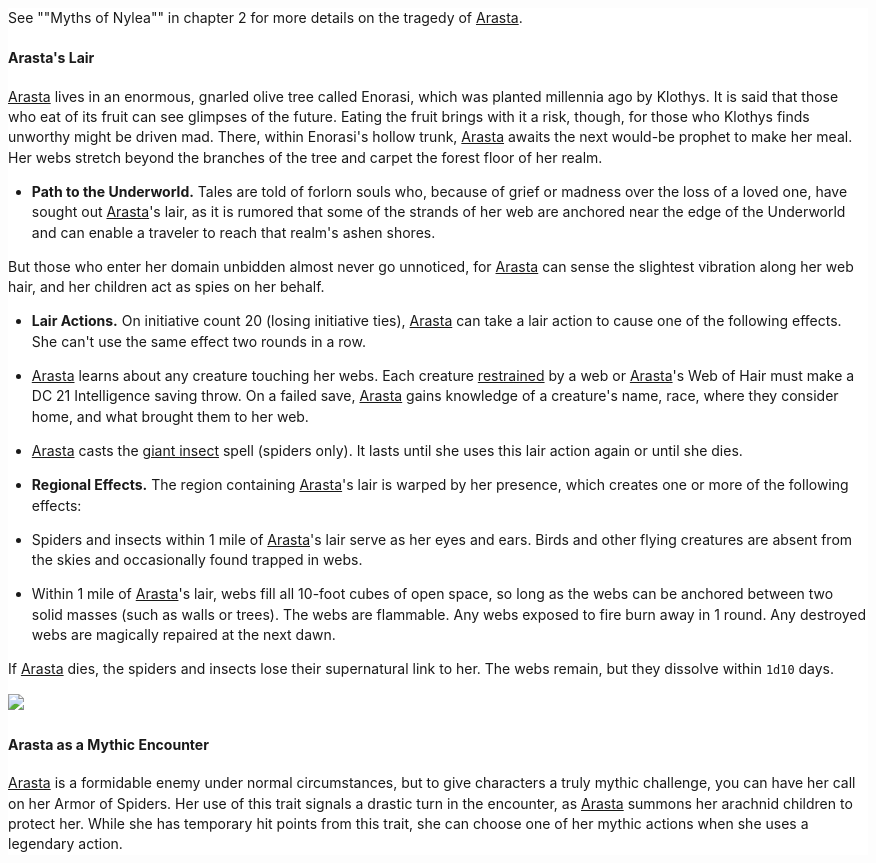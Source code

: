 See ""Myths of Nylea"" in chapter 2 for more details on the tragedy of [Arasta](/3-Mechanics/CLI/bestiary/npc/arasta-mot.md).

#### Arasta's Lair

[Arasta](/3-Mechanics/CLI/bestiary/npc/arasta-mot.md) lives in an enormous, gnarled olive tree called Enorasi, which was planted millennia ago by Klothys. It is said that those who eat of its fruit can see glimpses of the future. Eating the fruit brings with it a risk, though, for those who Klothys finds unworthy might be driven mad. There, within Enorasi's hollow trunk, [Arasta](/3-Mechanics/CLI/bestiary/npc/arasta-mot.md) awaits the next would-be prophet to make her meal. Her webs stretch beyond the branches of the tree and carpet the forest floor of her realm.

- **Path to the Underworld.** Tales are told of forlorn souls who, because of grief or madness over the loss of a loved one, have sought out [Arasta](/3-Mechanics/CLI/bestiary/npc/arasta-mot.md)'s lair, as it is rumored that some of the strands of her web are anchored near the edge of the Underworld and can enable a traveler to reach that realm's ashen shores.  

But those who enter her domain unbidden almost never go unnoticed, for [Arasta](/3-Mechanics/CLI/bestiary/npc/arasta-mot.md) can sense the slightest vibration along her web hair, and her children act as spies on her behalf.

- **Lair Actions.** On initiative count 20 (losing initiative ties), [Arasta](/3-Mechanics/CLI/bestiary/npc/arasta-mot.md) can take a lair action to cause one of the following effects. She can't use the same effect two rounds in a row.  

- [Arasta](/3-Mechanics/CLI/bestiary/npc/arasta-mot.md) learns about any creature touching her webs. Each creature [restrained](/3-Mechanics/CLI/rules/conditions.md#restrained) by a web or [Arasta](/3-Mechanics/CLI/bestiary/npc/arasta-mot.md)'s Web of Hair must make a DC 21 Intelligence saving throw. On a failed save, [Arasta](/3-Mechanics/CLI/bestiary/npc/arasta-mot.md) gains knowledge of a creature's name, race, where they consider home, and what brought them to her web.  
- [Arasta](/3-Mechanics/CLI/bestiary/npc/arasta-mot.md) casts the [giant insect](/3-Mechanics/CLI/spells/giant-insect.md) spell (spiders only). It lasts until she uses this lair action again or until she dies.  

- **Regional Effects.** The region containing [Arasta](/3-Mechanics/CLI/bestiary/npc/arasta-mot.md)'s lair is warped by her presence, which creates one or more of the following effects:  

- Spiders and insects within 1 mile of [Arasta](/3-Mechanics/CLI/bestiary/npc/arasta-mot.md)'s lair serve as her eyes and ears. Birds and other flying creatures are absent from the skies and occasionally found trapped in webs.  
- Within 1 mile of [Arasta](/3-Mechanics/CLI/bestiary/npc/arasta-mot.md)'s lair, webs fill all 10-foot cubes of open space, so long as the webs can be anchored between two solid masses (such as walls or trees). The webs are flammable. Any webs exposed to fire burn away in 1 round. Any destroyed webs are magically repaired at the next dawn.  

If [Arasta](/3-Mechanics/CLI/bestiary/npc/arasta-mot.md) dies, the spiders and insects lose their supernatural link to her. The webs remain, but they dissolve within `1d10` days.

![](/3-Mechanics/CLI/books/mythic-odysseys-of-theros/img/191-06-33.webp#center)

#### Arasta as a Mythic Encounter

[Arasta](/3-Mechanics/CLI/bestiary/npc/arasta-mot.md) is a formidable enemy under normal circumstances, but to give characters a truly mythic challenge, you can have her call on her Armor of Spiders. Her use of this trait signals a drastic turn in the encounter, as [Arasta](/3-Mechanics/CLI/bestiary/npc/arasta-mot.md) summons her arachnid children to protect her. While she has temporary hit points from this trait, she can choose one of her mythic actions when she uses a legendary action.
